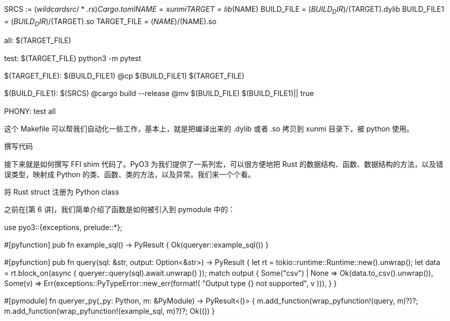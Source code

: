 SRCS := $(wildcard src/*.rs) Cargo.toml
NAME = xunmi
TARGET = lib$(NAME)
BUILD_FILE = $(BUILD_DIR)/$(TARGET).dylib
BUILD_FILE1 = $(BUILD_DIR)/$(TARGET).so
TARGET_FILE = $(NAME)/$(NAME).so

all: $(TARGET_FILE)

test: $(TARGET_FILE)
	python3 -m pytest

$(TARGET_FILE): $(BUILD_FILE1)
	@cp $(BUILD_FILE1) $(TARGET_FILE)

$(BUILD_FILE1): $(SRCS)
	@cargo build --release
	@mv $(BUILD_FILE) $(BUILD_FILE1)|| true

PHONY: test all


这个 Makefile 可以帮我们自动化一些工作，基本上，就是把编译出来的 .dylib 或者 .so 拷贝到 xunmi 目录下，被 python 使用。

撰写代码

接下来就是如何撰写 FFI shim 代码了。PyO3 为我们提供了一系列宏，可以很方便地把 Rust 的数据结构、函数、数据结构的方法，以及错误类型，映射成 Python 的类、函数、类的方法，以及异常。我们来一个个看。

将 Rust struct 注册为 Python class

之前在[第 6 讲]，我们简单介绍了函数是如何被引入到 pymodule 中的：

use pyo3::{exceptions, prelude::*};

#[pyfunction]
pub fn example_sql() -> PyResult<String> {
    Ok(queryer::example_sql())
}

#[pyfunction]
pub fn query(sql: &str, output: Option<&str>) -> PyResult<String> {
    let rt = tokio::runtime::Runtime::new().unwrap();
    let data = rt.block_on(async { queryer::query(sql).await.unwrap() });
    match output {
        Some("csv") | None => Ok(data.to_csv().unwrap()),
        Some(v) => Err(exceptions::PyTypeError::new_err(format!(
            "Output type {} not supported",
            v
        ))),
    }
}

#[pymodule]
fn queryer_py(_py: Python, m: &PyModule) -> PyResult<()> {
    m.add_function(wrap_pyfunction!(query, m)?)?;
    m.add_function(wrap_pyfunction!(example_sql, m)?)?;
    Ok(())
}
